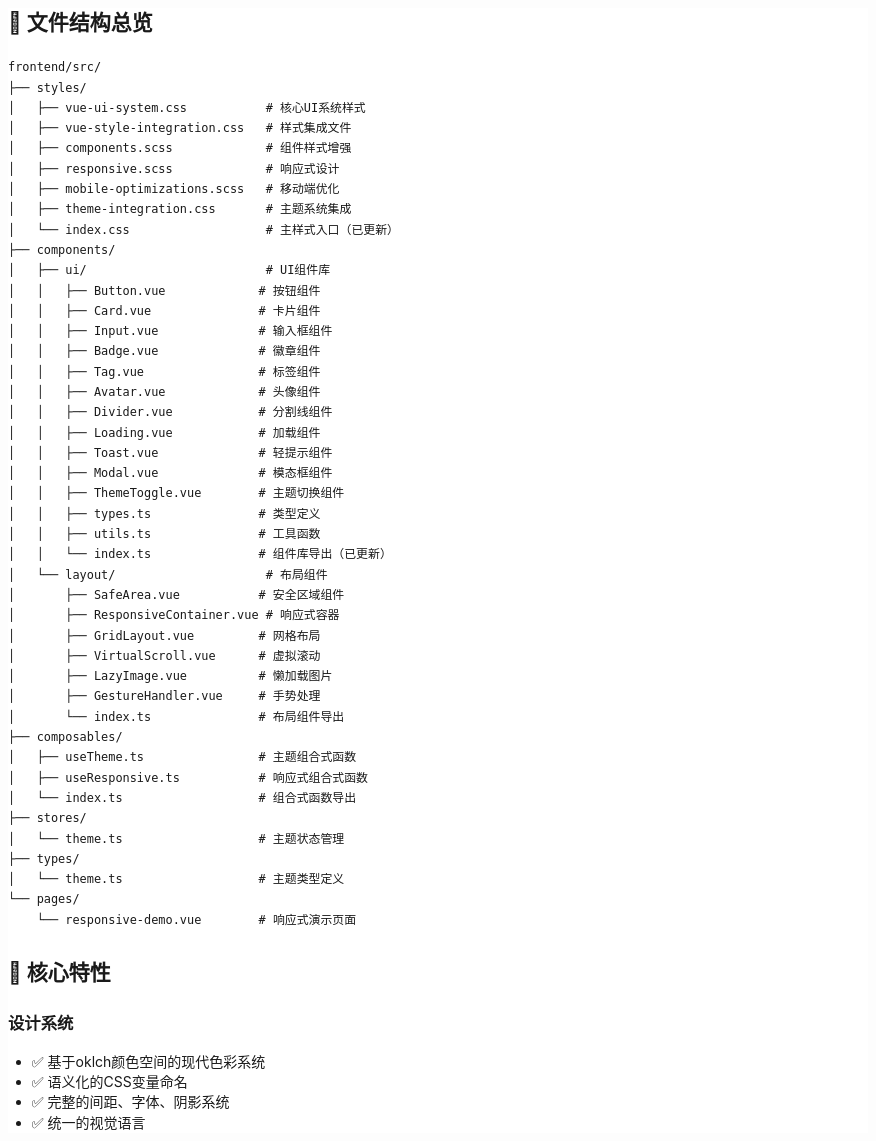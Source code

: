 ## 📁 文件结构总览

```
frontend/src/
├── styles/
│   ├── vue-ui-system.css           # 核心UI系统样式
│   ├── vue-style-integration.css   # 样式集成文件
│   ├── components.scss             # 组件样式增强
│   ├── responsive.scss             # 响应式设计
│   ├── mobile-optimizations.scss   # 移动端优化
│   ├── theme-integration.css       # 主题系统集成
│   └── index.css                   # 主样式入口（已更新）
├── components/
│   ├── ui/                         # UI组件库
│   │   ├── Button.vue             # 按钮组件
│   │   ├── Card.vue               # 卡片组件
│   │   ├── Input.vue              # 输入框组件
│   │   ├── Badge.vue              # 徽章组件
│   │   ├── Tag.vue                # 标签组件
│   │   ├── Avatar.vue             # 头像组件
│   │   ├── Divider.vue            # 分割线组件
│   │   ├── Loading.vue            # 加载组件
│   │   ├── Toast.vue              # 轻提示组件
│   │   ├── Modal.vue              # 模态框组件
│   │   ├── ThemeToggle.vue        # 主题切换组件
│   │   ├── types.ts               # 类型定义
│   │   ├── utils.ts               # 工具函数
│   │   └── index.ts               # 组件库导出（已更新）
│   └── layout/                     # 布局组件
│       ├── SafeArea.vue           # 安全区域组件
│       ├── ResponsiveContainer.vue # 响应式容器
│       ├── GridLayout.vue         # 网格布局
│       ├── VirtualScroll.vue      # 虚拟滚动
│       ├── LazyImage.vue          # 懒加载图片
│       ├── GestureHandler.vue     # 手势处理
│       └── index.ts               # 布局组件导出
├── composables/
│   ├── useTheme.ts                # 主题组合式函数
│   ├── useResponsive.ts           # 响应式组合式函数
│   └── index.ts                   # 组合式函数导出
├── stores/
│   └── theme.ts                   # 主题状态管理
├── types/
│   └── theme.ts                   # 主题类型定义
└── pages/
    └── responsive-demo.vue        # 响应式演示页面
```

## 🎯 核心特性

### **设计系统**
- ✅ 基于oklch颜色空间的现代色彩系统
- ✅ 语义化的CSS变量命名
- ✅ 完整的间距、字体、阴影系统
- ✅ 统一的视觉语言
